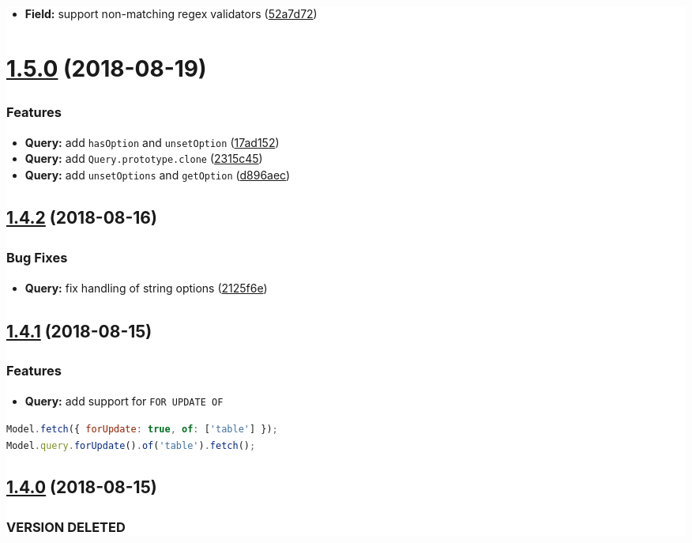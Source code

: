 * **Field:** support non-matching regex validators ([52a7d72](https://github.com/knorm/knorm/commit/52a7d72))



<a name="1.5.0"></a>
# [1.5.0](https://github.com/knorm/knorm/compare/v1.4.1...v1.5.0) (2018-08-19)


### Features

* **Query:** add `hasOption` and `unsetOption` ([17ad152](https://github.com/knorm/knorm/commit/17ad152))
* **Query:** add `Query.prototype.clone` ([2315c45](https://github.com/knorm/knorm/commit/2315c45))
* **Query:** add `unsetOptions` and `getOption` ([d896aec](https://github.com/knorm/knorm/commit/d896aec))



<a name="1.4.2"></a>
## [1.4.2](https://github.com/knorm/knorm/compare/v1.4.1...v1.4.2) (2018-08-16)


### Bug Fixes

* **Query:** fix handling of string options ([2125f6e](https://github.com/knorm/knorm/commit/2125f6e))



<a name="1.4.1"></a>

## [1.4.1](https://github.com/knorm/knorm/compare/v1.2.1...v1.4.1) (2018-08-15)

### Features

* **Query:** add support for `FOR UPDATE OF`

```js
Model.fetch({ forUpdate: true, of: ['table'] });
Model.query.forUpdate().of('table').fetch();
```

<a name="1.4.0"></a>

## [1.4.0](https://github.com/knorm/knorm/compare/v1.2.1...v1.4.0) (2018-08-15)

### VERSION DELETED

<a name="1.3.0"></a>
